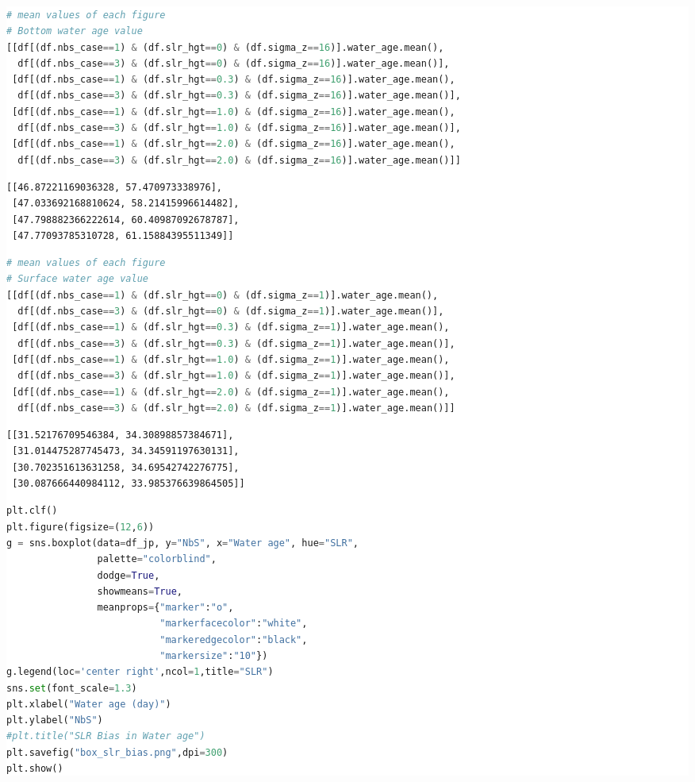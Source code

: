 


```python
# mean values of each figure
# Bottom water age value
[[df[(df.nbs_case==1) & (df.slr_hgt==0) & (df.sigma_z==16)].water_age.mean(),
  df[(df.nbs_case==3) & (df.slr_hgt==0) & (df.sigma_z==16)].water_age.mean()],
 [df[(df.nbs_case==1) & (df.slr_hgt==0.3) & (df.sigma_z==16)].water_age.mean(),
  df[(df.nbs_case==3) & (df.slr_hgt==0.3) & (df.sigma_z==16)].water_age.mean()],
 [df[(df.nbs_case==1) & (df.slr_hgt==1.0) & (df.sigma_z==16)].water_age.mean(),
  df[(df.nbs_case==3) & (df.slr_hgt==1.0) & (df.sigma_z==16)].water_age.mean()],
 [df[(df.nbs_case==1) & (df.slr_hgt==2.0) & (df.sigma_z==16)].water_age.mean(),
  df[(df.nbs_case==3) & (df.slr_hgt==2.0) & (df.sigma_z==16)].water_age.mean()]]
```




    [[46.87221169036328, 57.470973338976],
     [47.033692168810624, 58.21415996614482],
     [47.798882366222614, 60.40987092678787],
     [47.77093785310728, 61.15884395511349]]




```python
# mean values of each figure
# Surface water age value
[[df[(df.nbs_case==1) & (df.slr_hgt==0) & (df.sigma_z==1)].water_age.mean(),
  df[(df.nbs_case==3) & (df.slr_hgt==0) & (df.sigma_z==1)].water_age.mean()],
 [df[(df.nbs_case==1) & (df.slr_hgt==0.3) & (df.sigma_z==1)].water_age.mean(),
  df[(df.nbs_case==3) & (df.slr_hgt==0.3) & (df.sigma_z==1)].water_age.mean()],
 [df[(df.nbs_case==1) & (df.slr_hgt==1.0) & (df.sigma_z==1)].water_age.mean(),
  df[(df.nbs_case==3) & (df.slr_hgt==1.0) & (df.sigma_z==1)].water_age.mean()],
 [df[(df.nbs_case==1) & (df.slr_hgt==2.0) & (df.sigma_z==1)].water_age.mean(),
  df[(df.nbs_case==3) & (df.slr_hgt==2.0) & (df.sigma_z==1)].water_age.mean()]]
```




    [[31.52176709546384, 34.30898857384671],
     [31.014475287745473, 34.34591197630131],
     [30.702351613631258, 34.69542742276775],
     [30.087666440984112, 33.985376639864505]]




```python
plt.clf()
plt.figure(figsize=(12,6))
g = sns.boxplot(data=df_jp, y="NbS", x="Water age", hue="SLR",
                palette="colorblind",
                dodge=True,
                showmeans=True,
                meanprops={"marker":"o",
                           "markerfacecolor":"white",
                           "markeredgecolor":"black",
                           "markersize":"10"})
g.legend(loc='center right',ncol=1,title="SLR")
sns.set(font_scale=1.3)
plt.xlabel("Water age (day)")
plt.ylabel("NbS")
#plt.title("SLR Bias in Water age")
plt.savefig("box_slr_bias.png",dpi=300)
plt.show()
```
